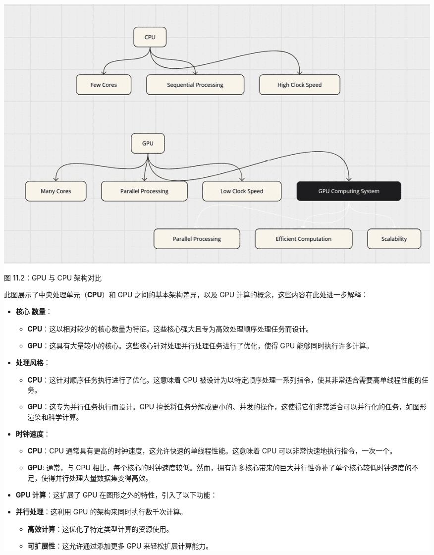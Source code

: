 ![图 11.2：GPU 与 CPU 架构对比](img/B20937_11_02.jpg)

图 11.2：GPU 与 CPU 架构对比

此图展示了中央处理单元（**CPU**）和 GPU 之间的基本架构差异，以及 GPU 计算的概念，这些内容在此处进一步解释：

+   **核心** **数量**：

    +   **CPU**：这以相对较少的核心数量为特征。这些核心强大且专为高效处理顺序处理任务而设计。

    +   **GPU**：这具有大量较小的核心。这些核心针对处理并行处理任务进行了优化，使得 GPU 能够同时执行许多计算。

+   **处理风格**：

    +   **CPU**：这针对顺序任务执行进行了优化。这意味着 CPU 被设计为以特定顺序处理一系列指令，使其非常适合需要高单线程性能的任务。

    +   **GPU**：这专为并行任务执行而设计。GPU 擅长将任务分解成更小的、并发的操作，这使得它们非常适合可以并行化的任务，如图形渲染和科学计算。

+   **时钟速度**：

    +   **CPU**：CPU 通常具有更高的时钟速度，这允许快速的单线程性能。这意味着 CPU 可以非常快速地执行指令，一次一个。

    +   **GPU**: 通常，与 CPU 相比，每个核心的时钟速度较低。然而，拥有许多核心带来的巨大并行性弥补了单个核心较低时钟速度的不足，使得并行处理大量数据集变得高效。

+   **GPU 计算**：这扩展了 GPU 在图形之外的特性，引入了以下功能：

+   **并行处理**：这利用 GPU 的架构来同时执行数千次计算。

    +   **高效计算**：这优化了特定类型计算的资源使用。

    +   **可扩展性**：这允许通过添加更多 GPU 来轻松扩展计算能力。
